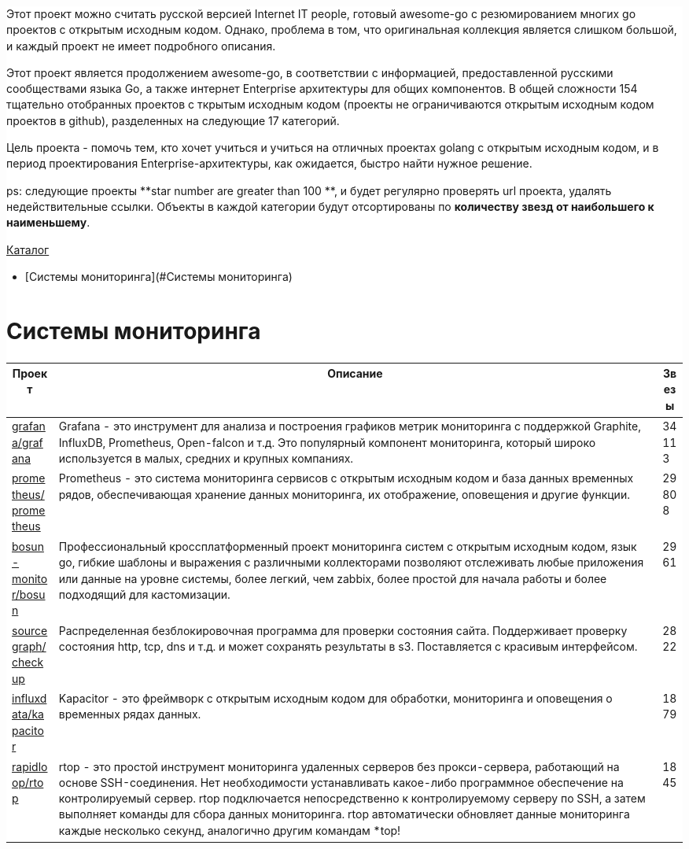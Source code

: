 <span id="Каталог"></span>
Этот проект можно считать русской версией Internet IT people, готовый awesome-go с резюмированием многих go проектов с 
открытым исходным кодом. Однако, проблема в том, что оригинальная коллекция является слишком большой, и каждый проект не
имеет подробного описания.

Этот проект является продолжением awesome-go, в соответствии с информацией, предоставленной русскими сообществами языка
Go, а также интернет Enterprise архитектуры для общих компонентов. В общей сложности 154 тщательно отобранных проектов с
ткрытым исходным кодом (проекты не ограничиваются открытым исходным кодом проектов в github), разделенных на следующие 
17 категорий.

Цель проекта - помочь тем, кто хочет учиться и учиться на отличных проектах golang с открытым исходным кодом, и в период
проектирования Enterprise-архитектуры, как ожидается, быстро найти нужное решение.

ps: следующие проекты **star number are greater than 100 **, и будет регулярно проверять url проекта, удалять 
недействительные ссылки. Объекты в каждой категории будут отсортированы по **количеству звезд от наибольшего к 
наименьшему**.

[Каталог](#Каталог)
- [Системы мониторинга](#Системы мониторинга)

# Системы мониторинга <a id="Системы мониторинга"></a>
| Проект                                                                                                     | Описание                                                                                                                                                                                                                                                                                              | Звезы |
|------------------------------------------------------------------------------------------------------------|-------------------------------------------------------------------------------------------------------------------------------------------------------------------------------------------------------------------------------------------------------------------------------------------------------|-------|
| [grafana/grafana](https://github.com/grafana/grafana)                                | Grafana - это инструмент для анализа и построения графиков метрик мониторинга с поддержкой Graphite, InfluxDB, Prometheus, Open-falcon и т.д. Это популярный компонент мониторинга, который широко используется в малых, средних и крупных компаниях.                                                                                                                                                                                        | 34113 |
| [prometheus/prometheus](https://github.com/prometheus/prometheus)                    | Prometheus - это система мониторинга сервисов с открытым исходным кодом и база данных временных рядов, обеспечивающая хранение данных мониторинга, их отображение, оповещения и другие функции.                                                                                                                                                                                                                                                    | 29808 |
| [bosun-monitor/bosun](https://github.com/bosun-monitor/bosun)                        | Профессиональный кроссплатформенный проект мониторинга систем с открытым исходным кодом, язык go, гибкие шаблоны и выражения с различными коллекторами позволяют отслеживать любые приложения или данные на уровне системы, более легкий, чем zabbix, более простой для начала работы и более подходящий для кастомизации.                                                                                                                                                                                                               | 2961  |
| [sourcegraph/checkup](https://github.com/sourcegraph/checkup)                        | Распределенная безблокировочная программа для проверки состояния сайта. Поддерживает проверку состояния http, tcp, dns и т.д. и может сохранять результаты в s3. Поставляется с красивым интерфейсом.                                                                                                                                                                                                                                | 2822  |
| [influxdata/kapacitor](https://github.com/influxdata/kapacitor)                      | Kapacitor - это фреймворк с открытым исходным кодом для обработки, мониторинга и оповещения о временных рядах данных.                                                                                                                                                                                                                                                                   | 1879  |
| [rapidloop/rtop](https://github.com/rapidloop/rtop)                                  | rtop - это простой инструмент мониторинга удаленных серверов без прокси-сервера, работающий на основе SSH-соединения. Нет необходимости устанавливать какое-либо программное обеспечение на контролируемый сервер. rtop подключается непосредственно к контролируемому серверу по SSH, а затем выполняет команды для сбора данных мониторинга. rtop автоматически обновляет данные мониторинга каждые несколько секунд, аналогично другим командам *top!                                                                                                                                                                        | 1845  |
